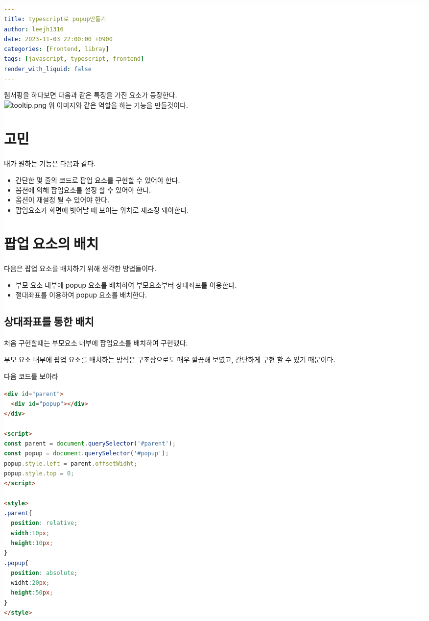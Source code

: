 ```yaml
---
title: typescript로 popup만들기
author: leejh1316
date: 2023-11-03 22:00:00 +0900
categories: [Frontend, libray]
tags: [javascript, typescript, frontend]
render_with_liquid: false
---
```


웹서핑을 하다보면 다음과 같은 특징을 가진 요소가 등장한다.  
![tooltip.png](../assets/img/2023-11-03-popup/tooltip.png)
위 이미지와 같은 역할을 하는 기능을 만들것이다.

# 고민

내가 원하는 기능은 다음과 같다.

- 간단한 몇 줄의 코드로 팝업 요소를 구현할 수 있어야 한다.
- 옵션에 의해 팝업요소를 설정 할 수 있어야 한다.
- 옵션이 재설정 될 수 있어야 한다.
- 팝업요소가 화면에 벗어날 떄 보이는 위치로 재조정 돼야한다.

# 팝업 요소의 배치

다음은 팝업 요소를 배치하기 위해 생각한 방법들이다.

- 부모 요소 내부에 popup 요소를 배치하여 부모요소부터 상대좌표를 이용한다.
- 절대좌표를 이용하여 popup 요소를 배치한다.

## 상대좌표를 통한 배치

처음 구현할때는 부모요소 내부에 팝업요소를 배치하여 구현했다.

부모 요소 내부에 팝업 요소를 배치하는 방식은 구조상으로도 매우 깔끔해 보였고, 간단하게 구현 할 수 있기 때문이다.

다음 코드를 보아라

```HTML
<div id="parent">
  <div id="popup"></div>
</div>

<script>
const parent = document.querySelector('#parent');
const popup = document.querySelector('#popup');
popup.style.left = parent.offsetWidht;
popup.style.top = 0;
</script>

<style>
.parent{
  position: relative;
  width:10px;
  height:10px;
}
.popup{
  position: absolute;
  widht:20px;
  height:50px;
}
</style>
```
